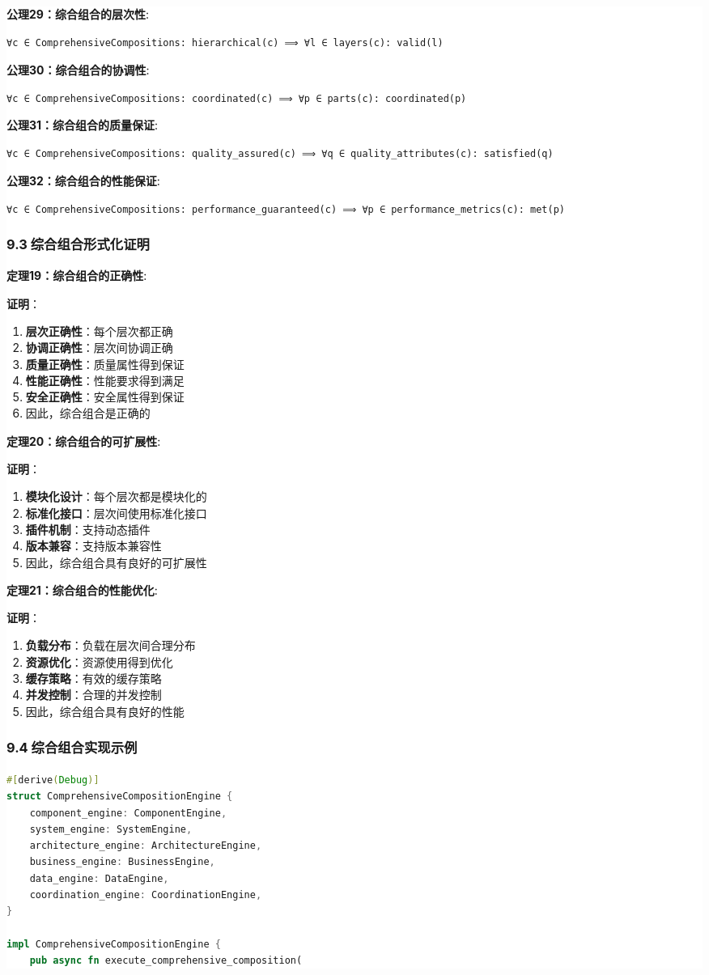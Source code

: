 **公理29：综合组合的层次性**:

```text
∀c ∈ ComprehensiveCompositions: hierarchical(c) ⟹ ∀l ∈ layers(c): valid(l)
```

**公理30：综合组合的协调性**:

```text
∀c ∈ ComprehensiveCompositions: coordinated(c) ⟹ ∀p ∈ parts(c): coordinated(p)
```

**公理31：综合组合的质量保证**:

```text
∀c ∈ ComprehensiveCompositions: quality_assured(c) ⟹ ∀q ∈ quality_attributes(c): satisfied(q)
```

**公理32：综合组合的性能保证**:

```text
∀c ∈ ComprehensiveCompositions: performance_guaranteed(c) ⟹ ∀p ∈ performance_metrics(c): met(p)
```

### 9.3 综合组合形式化证明

**定理19：综合组合的正确性**:

**证明**：

1. **层次正确性**：每个层次都正确
2. **协调正确性**：层次间协调正确
3. **质量正确性**：质量属性得到保证
4. **性能正确性**：性能要求得到满足
5. **安全正确性**：安全属性得到保证
6. 因此，综合组合是正确的

**定理20：综合组合的可扩展性**:

**证明**：

1. **模块化设计**：每个层次都是模块化的
2. **标准化接口**：层次间使用标准化接口
3. **插件机制**：支持动态插件
4. **版本兼容**：支持版本兼容性
5. 因此，综合组合具有良好的可扩展性

**定理21：综合组合的性能优化**:

**证明**：

1. **负载分布**：负载在层次间合理分布
2. **资源优化**：资源使用得到优化
3. **缓存策略**：有效的缓存策略
4. **并发控制**：合理的并发控制
5. 因此，综合组合具有良好的性能

### 9.4 综合组合实现示例

```rust
#[derive(Debug)]
struct ComprehensiveCompositionEngine {
    component_engine: ComponentEngine,
    system_engine: SystemEngine,
    architecture_engine: ArchitectureEngine,
    business_engine: BusinessEngine,
    data_engine: DataEngine,
    coordination_engine: CoordinationEngine,
}

impl ComprehensiveCompositionEngine {
    pub async fn execute_comprehensive_composition(
```